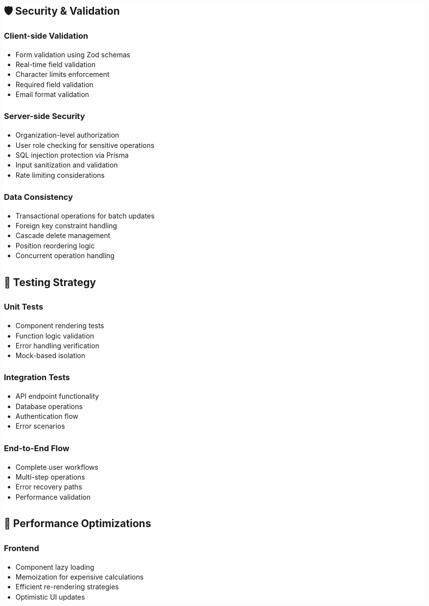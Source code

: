 ## 🛡️ Security & Validation

### Client-side Validation
- Form validation using Zod schemas
- Real-time field validation
- Character limits enforcement
- Required field validation
- Email format validation

### Server-side Security
- Organization-level authorization
- User role checking for sensitive operations
- SQL injection protection via Prisma
- Input sanitization and validation
- Rate limiting considerations

### Data Consistency
- Transactional operations for batch updates
- Foreign key constraint handling
- Cascade delete management
- Position reordering logic
- Concurrent operation handling

## 🧪 Testing Strategy

### Unit Tests
- Component rendering tests
- Function logic validation
- Error handling verification
- Mock-based isolation

### Integration Tests
- API endpoint functionality
- Database operations
- Authentication flow
- Error scenarios

### End-to-End Flow
- Complete user workflows
- Multi-step operations
- Error recovery paths
- Performance validation

## 🚀 Performance Optimizations

### Frontend
- Component lazy loading
- Memoization for expensive calculations
- Efficient re-rendering strategies
- Optimistic UI updates
